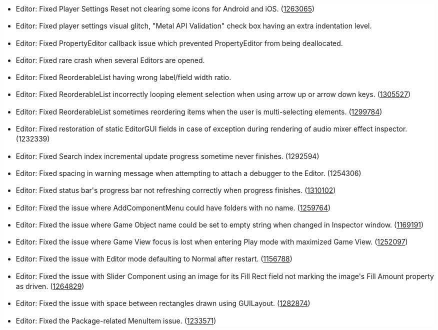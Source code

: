 -   Editor: Fixed Player Settings Reset not clearing some icons for Android and iOS. ([1263065](https://issuetracker.unity3d.com/issues/mobile-resetting-the-player-settings-does-not-reset-icons-to-default-empty-values))

-   Editor: Fixed player settings visual glitch, \"Metal API Validation\" check box having an extra indentation level.

-   Editor: Fixed PropertyEditor callback issue which prevented PropertyEditor from being deallocated.

-   Editor: Fixed rare crash when several Editors are opened.

-   Editor: Fixed ReorderableList having wrong label/field width ratio.

-   Editor: Fixed ReorderableList incorrectly looping element selection when using arrow up or arrow down keys. ([1305527](https://issuetracker.unity3d.com/issues/array-selection-cycling-using-the-arrow-key-shortcuts-is-inconsistent))

-   Editor: Fixed ReorderableList sometimes reordering items when the user is multi-selecting elements. ([1299784](https://issuetracker.unity3d.com/issues/clicking-on-array-elements-while-holding-the-control-key-shifts-the-array-order))

-   Editor: Fixed restoration of static EditorGUI fields in case of exception during rendering of audio mixer effect inspector. (1232339)

-   Editor: Fixed Search index incremental update progress sometime never finishes. (1292594)

-   Editor: Fixed spacing in warning message when attempting to attach a debugger to the Editor. (1254306)

-   Editor: Fixed status bar\'s progress bar not refreshing correctly when progress finishes. ([1310102](https://issuetracker.unity3d.com/issues/updating-assets-search-index-progress-bar-doesnt-disappear-when-assets-are-imported-and-process-is-finished))

-   Editor: Fixed the issue where AddComponentMenu could have folders with no name. ([1259764](https://issuetracker.unity3d.com/issues/probuilder-probuilder-meshfilter-list-headings-are-missing-on-clicking-add-component))

-   Editor: Fixed the issue where Game Object name could be set to empty string when changed in Inspector window. ([1169191](https://issuetracker.unity3d.com/issues/a-gameobject-with-no-name-is-created-when-its-name-is-deleted-in-the-inspector))

-   Editor: Fixed the issue where Game View focus is lost when entering Play mode with maximized Game View. ([1252097](https://issuetracker.unity3d.com/issues/game-view-focus-is-lost-when-entering-play-mode-with-maximized-game-view-either-by-shift-plus-space-or-options-maximize))

-   Editor: Fixed the issue with Editor mode defaulting to Normal after restart. ([1156788](https://issuetracker.unity3d.com/issues/inspector-mode-defaults-to-normal-after-editor-restart))

-   Editor: Fixed the issue with Slider Component using an image for its Fill Rect field not marking the image\'s Fill Amount property as driven. ([1264829](https://issuetracker.unity3d.com/issues/slider-component-using-an-image-for-its-fill-rect-field-does-not-properly-mark-the-images-fill-amount-property-as-driven))

-   Editor: Fixed the issue with space between rectangles drawn using GUILayout. ([1282874](https://issuetracker.unity3d.com/issues/rectangles-that-are-drawn-by-guilayout-dot-window-have-spacings-in-between-when-method-is-called-in-editor-window))

-   Editor: Fixed the Package-related MenuItem issue. ([1233571](https://issuetracker.unity3d.com/issues/2d-unable-to-use-ui-components-when-the-unity-ui-package-is-removed-and-added-again-in-the-package-manager))
